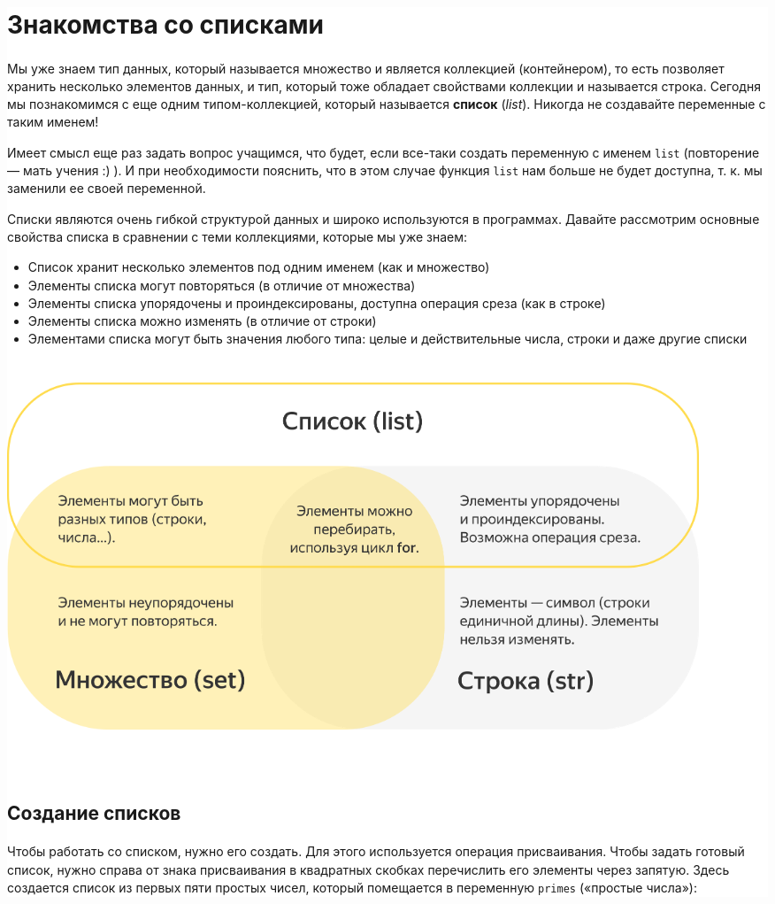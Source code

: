 # Знакомства со списками

Мы уже знаем тип данных, который называется множество и является коллекцией (контейнером), то есть позволяет хранить несколько элементов данных, и тип, который тоже обладает свойствами коллекции и называется строка. Сегодня мы познакомимся с еще одним типом-коллекцией, который называется **список** (_list_). Никогда не создавайте переменные с таким именем!

Имеет смысл еще раз задать вопрос учащимся, что будет, если все-таки создать переменную с именем `list` (повторение — мать учения :) ). И при необходимости пояснить, что в этом случае функция `list` нам больше не будет доступна, т. к. мы заменили ее своей переменной.

Списки являются очень гибкой структурой данных и широко используются в программах. Давайте рассмотрим основные свойства списка в сравнении с теми коллекциями, которые мы уже знаем:

- Список хранит несколько элементов под одним именем (как и множество)
- Элементы списка могут повторяться (в отличие от множества)
- Элементы списка упорядочены и проиндексированы, доступна операция среза (как в строке)
- Элементы списка можно изменять (в отличие от строки)
- Элементами списка могут быть значения любого типа: целые и действительные числа, строки и даже другие списки

![Списки](../images/python/p_10_01.png)

## Создание списков

Чтобы работать со списком, нужно его создать. Для этого используется операция присваивания.
Чтобы задать готовый список, нужно справа от знака присваивания в квадратных скобках перечислить его элементы через запятую. Здесь создается список из первых пяти простых чисел, который помещается в переменную `primes` («простые числа»):
